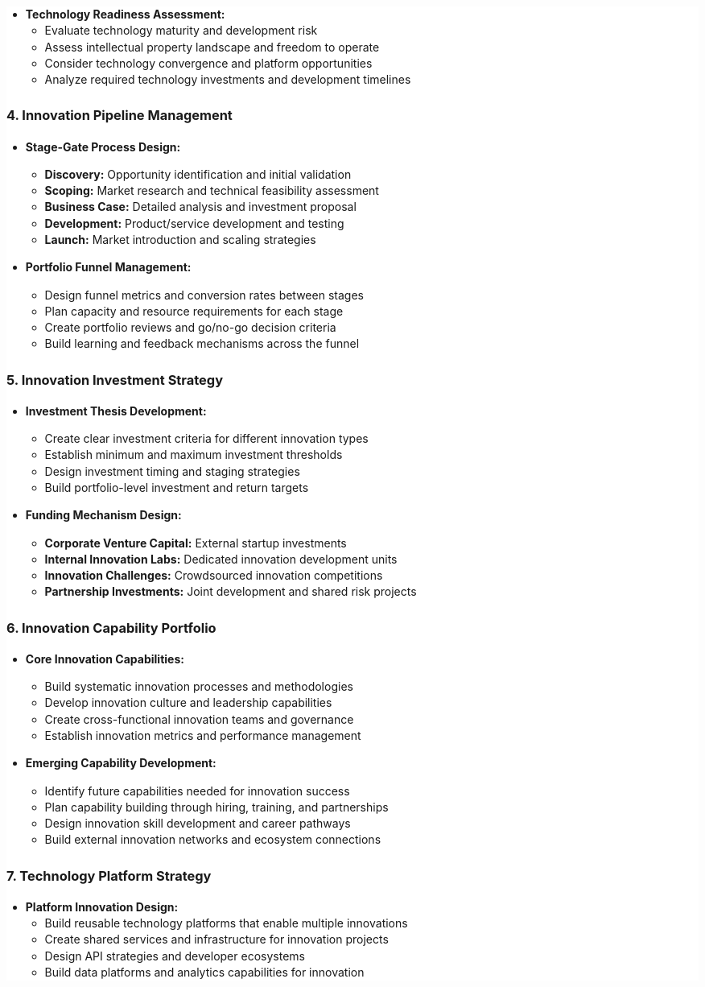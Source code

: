 - **Technology Readiness Assessment:**
  - Evaluate technology maturity and development risk
  - Assess intellectual property landscape and freedom to operate
  - Consider technology convergence and platform opportunities
  - Analyze required technology investments and development timelines

### 4. Innovation Pipeline Management

- **Stage-Gate Process Design:**
  - **Discovery:** Opportunity identification and initial validation
  - **Scoping:** Market research and technical feasibility assessment
  - **Business Case:** Detailed analysis and investment proposal
  - **Development:** Product/service development and testing
  - **Launch:** Market introduction and scaling strategies

- **Portfolio Funnel Management:**
  - Design funnel metrics and conversion rates between stages
  - Plan capacity and resource requirements for each stage
  - Create portfolio reviews and go/no-go decision criteria
  - Build learning and feedback mechanisms across the funnel

### 5. Innovation Investment Strategy

- **Investment Thesis Development:**
  - Create clear investment criteria for different innovation types
  - Establish minimum and maximum investment thresholds
  - Design investment timing and staging strategies
  - Build portfolio-level investment and return targets

- **Funding Mechanism Design:**
  - **Corporate Venture Capital:** External startup investments
  - **Internal Innovation Labs:** Dedicated innovation development units
  - **Innovation Challenges:** Crowdsourced innovation competitions
  - **Partnership Investments:** Joint development and shared risk projects

### 6. Innovation Capability Portfolio

- **Core Innovation Capabilities:**
  - Build systematic innovation processes and methodologies
  - Develop innovation culture and leadership capabilities
  - Create cross-functional innovation teams and governance
  - Establish innovation metrics and performance management

- **Emerging Capability Development:**
  - Identify future capabilities needed for innovation success
  - Plan capability building through hiring, training, and partnerships
  - Design innovation skill development and career pathways
  - Build external innovation networks and ecosystem connections

### 7. Technology Platform Strategy

- **Platform Innovation Design:**
  - Build reusable technology platforms that enable multiple innovations
  - Create shared services and infrastructure for innovation projects
  - Design API strategies and developer ecosystems
  - Build data platforms and analytics capabilities for innovation
